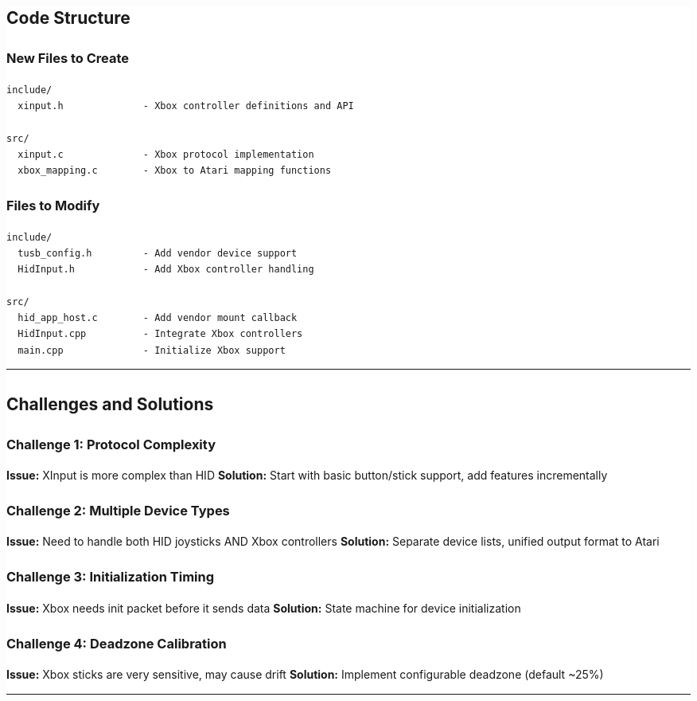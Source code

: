 
## Code Structure

### New Files to Create

```
include/
  xinput.h              - Xbox controller definitions and API

src/
  xinput.c              - Xbox protocol implementation
  xbox_mapping.c        - Xbox to Atari mapping functions
```

### Files to Modify

```
include/
  tusb_config.h         - Add vendor device support
  HidInput.h            - Add Xbox controller handling

src/
  hid_app_host.c        - Add vendor mount callback
  HidInput.cpp          - Integrate Xbox controllers
  main.cpp              - Initialize Xbox support
```

---

## Challenges and Solutions

### Challenge 1: Protocol Complexity

**Issue:** XInput is more complex than HID
**Solution:** Start with basic button/stick support, add features incrementally

### Challenge 2: Multiple Device Types

**Issue:** Need to handle both HID joysticks AND Xbox controllers
**Solution:** Separate device lists, unified output format to Atari

### Challenge 3: Initialization Timing

**Issue:** Xbox needs init packet before it sends data
**Solution:** State machine for device initialization

### Challenge 4: Deadzone Calibration

**Issue:** Xbox sticks are very sensitive, may cause drift
**Solution:** Implement configurable deadzone (default ~25%)

---
